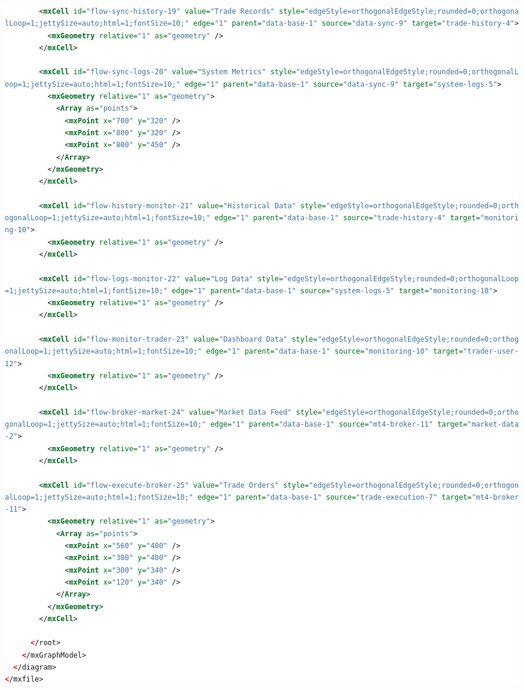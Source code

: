 ```xml
        <mxCell id="flow-sync-history-19" value="Trade Records" style="edgeStyle=orthogonalEdgeStyle;rounded=0;orthogonalLoop=1;jettySize=auto;html=1;fontSize=10;" edge="1" parent="data-base-1" source="data-sync-9" target="trade-history-4">
          <mxGeometry relative="1" as="geometry" />
        </mxCell>
        
        <mxCell id="flow-sync-logs-20" value="System Metrics" style="edgeStyle=orthogonalEdgeStyle;rounded=0;orthogonalLoop=1;jettySize=auto;html=1;fontSize=10;" edge="1" parent="data-base-1" source="data-sync-9" target="system-logs-5">
          <mxGeometry relative="1" as="geometry">
            <Array as="points">
              <mxPoint x="700" y="320" />
              <mxPoint x="800" y="320" />
              <mxPoint x="800" y="450" />
            </Array>
          </mxGeometry>
        </mxCell>
        
        <mxCell id="flow-history-monitor-21" value="Historical Data" style="edgeStyle=orthogonalEdgeStyle;rounded=0;orthogonalLoop=1;jettySize=auto;html=1;fontSize=10;" edge="1" parent="data-base-1" source="trade-history-4" target="monitoring-10">
          <mxGeometry relative="1" as="geometry" />
        </mxCell>
        
        <mxCell id="flow-logs-monitor-22" value="Log Data" style="edgeStyle=orthogonalEdgeStyle;rounded=0;orthogonalLoop=1;jettySize=auto;html=1;fontSize=10;" edge="1" parent="data-base-1" source="system-logs-5" target="monitoring-10">
          <mxGeometry relative="1" as="geometry" />
        </mxCell>
        
        <mxCell id="flow-monitor-trader-23" value="Dashboard Data" style="edgeStyle=orthogonalEdgeStyle;rounded=0;orthogonalLoop=1;jettySize=auto;html=1;fontSize=10;" edge="1" parent="data-base-1" source="monitoring-10" target="trader-user-12">
          <mxGeometry relative="1" as="geometry" />
        </mxCell>
        
        <mxCell id="flow-broker-market-24" value="Market Data Feed" style="edgeStyle=orthogonalEdgeStyle;rounded=0;orthogonalLoop=1;jettySize=auto;html=1;fontSize=10;" edge="1" parent="data-base-1" source="mt4-broker-11" target="market-data-2">
          <mxGeometry relative="1" as="geometry" />
        </mxCell>
        
        <mxCell id="flow-execute-broker-25" value="Trade Orders" style="edgeStyle=orthogonalEdgeStyle;rounded=0;orthogonalLoop=1;jettySize=auto;html=1;fontSize=10;" edge="1" parent="data-base-1" source="trade-execution-7" target="mt4-broker-11">
          <mxGeometry relative="1" as="geometry">
            <Array as="points">
              <mxPoint x="560" y="400" />
              <mxPoint x="300" y="400" />
              <mxPoint x="300" y="340" />
              <mxPoint x="120" y="340" />
            </Array>
          </mxGeometry>
        </mxCell>
        
      </root>
    </mxGraphModel>
  </diagram>
</mxfile>
```
